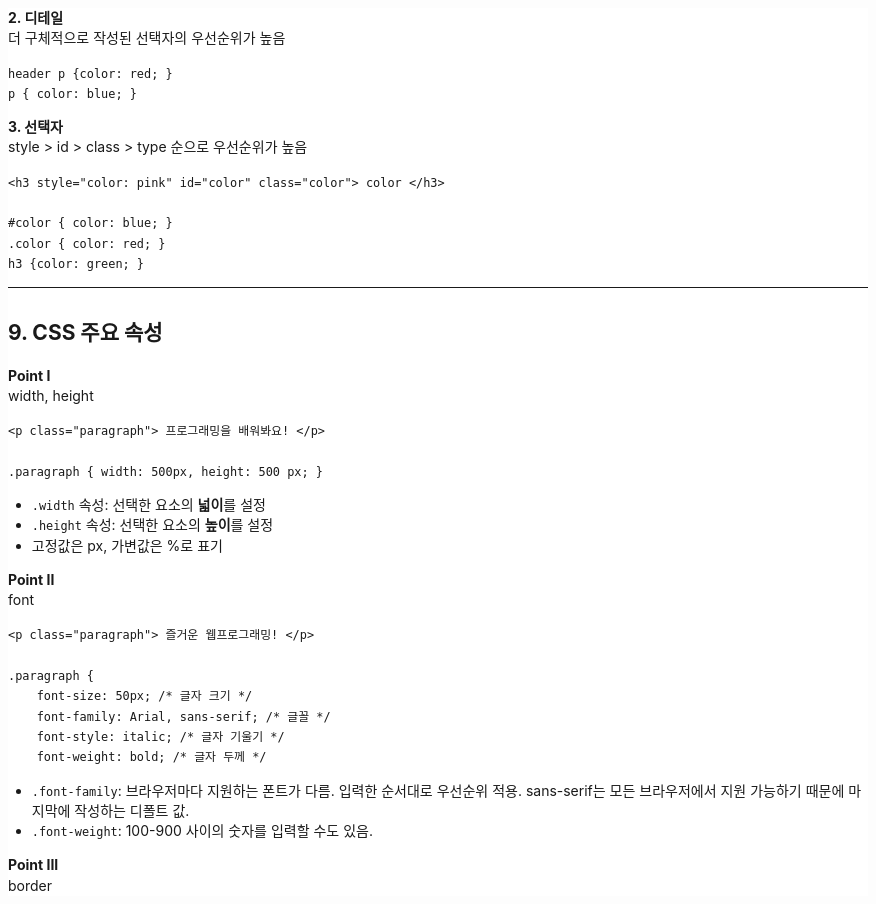 **2. 디테일**  
더 구체적으로 작성된 선택자의 우선순위가 높음

```
header p {color: red; }
p { color: blue; }
```

**3. 선택자**  
style > id > class > type 순으로 우선순위가 높음

```
<h3 style="color: pink" id="color" class="color"> color </h3>

#color { color: blue; }
.color { color: red; }
h3 {color: green; }
```

  

---

  

## 9. CSS 주요 속성

**Point I**  
width, height

```
<p class="paragraph"> 프로그래밍을 배워봐요! </p>

.paragraph { width: 500px, height: 500 px; }
```

-   `.width` 속성: 선택한 요소의 **넓이**를 설정
-   `.height` 속성: 선택한 요소의 **높이**를 설정
-   고정값은 px, 가변값은 %로 표기

**Point II**  
font

```
<p class="paragraph"> 즐거운 웹프로그래밍! </p>

.paragraph {
    font-size: 50px; /* 글자 크기 */
    font-family: Arial, sans-serif; /* 글꼴 */
    font-style: italic; /* 글자 기울기 */
    font-weight: bold; /* 글자 두께 */
```

-   `.font-family`: 브라우저마다 지원하는 폰트가 다름. 입력한 순서대로 우선순위 적용. sans-serif는 모든 브라우저에서 지원 가능하기 때문에 마지막에 작성하는 디폴트 값.
-   `.font-weight`: 100-900 사이의 숫자를 입력할 수도 있음.

**Point III**  
border

